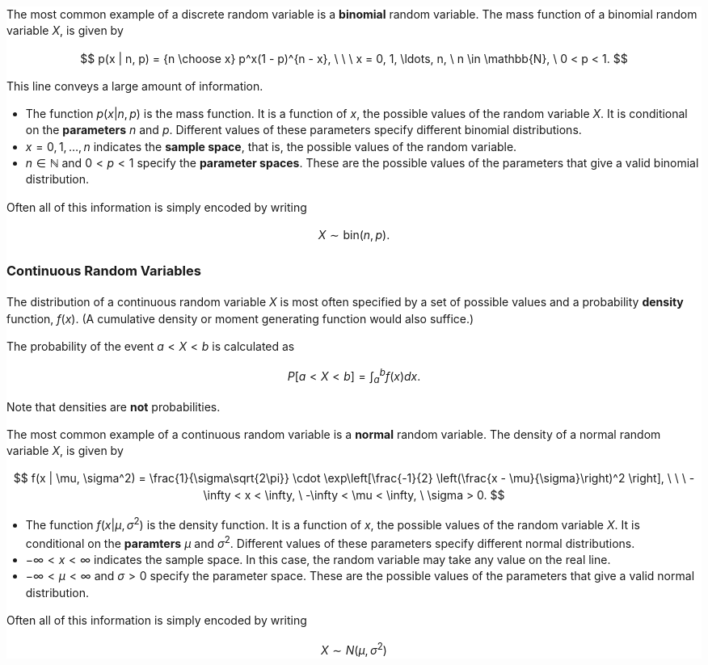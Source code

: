 The most common example of a discrete random variable is a **binomial** random variable. The mass function of a binomial random variable $X$, is given by

$$
p(x | n, p) = {n \choose x} p^x(1 - p)^{n - x}, \ \ \ x = 0, 1, \ldots, n, \ n \in \mathbb{N}, \ 0 < p < 1.
$$

This line conveys a large amount of information.

- The function $p(x | n, p)$ is the mass function. It is a function of $x$, the possible values of the random variable $X$. It is conditional on the **parameters** $n$ and $p$. Different values of these parameters specify different binomial distributions.
- $x = 0, 1, \ldots, n$ indicates the **sample space**, that is, the possible values of the random variable.
- $n \in \mathbb{N}$ and $0 < p < 1$ specify the **parameter spaces**. These are the possible values of the parameters that give a valid binomial distribution.

Often all of this information is simply encoded by writing

$$
X \sim \text{bin}(n, p).
$$


### Continuous Random Variables

The distribution of a continuous random variable $X$ is most often specified by a set of possible values and a probability **density** function, $f(x)$. (A cumulative density or moment generating function would also suffice.)

The probability of the event $a < X < b$ is calculated as

$$
P[a < X < b] = \int_{a}^{b} f(x)dx.
$$

Note that densities are **not** probabilities.

The most common example of a continuous random variable is a **normal** random variable. The density of a normal random variable $X$, is given by 

$$
f(x | \mu, \sigma^2) = \frac{1}{\sigma\sqrt{2\pi}} \cdot \exp\left[\frac{-1}{2} \left(\frac{x - \mu}{\sigma}\right)^2 \right],  \ \ \ -\infty < x < \infty, \ -\infty < \mu < \infty, \ \sigma > 0.
$$

- The function $f(x | \mu, \sigma^2)$ is the density function. It is a function of $x$, the possible values of the random variable $X$. It is conditional on the **paramters** $\mu$ and $\sigma^2$. Different values of these parameters specify different normal distributions.
- $-\infty < x < \infty$ indicates the sample space. In this case, the random variable may take any value on the real line.
- $-\infty < \mu < \infty$ and $\sigma > 0$ specify the parameter space. These are the possible values of the parameters that give a valid normal distribution.

Often all of this information is simply encoded by writing

$$
X \sim N(\mu, \sigma^2)
$$
